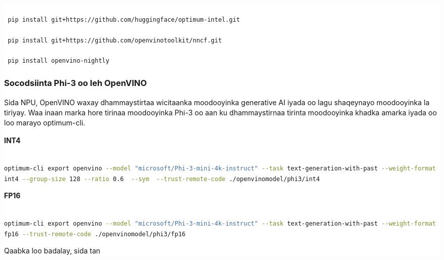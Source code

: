 ```bash

 pip install git+https://github.com/huggingface/optimum-intel.git

 pip install git+https://github.com/openvinotoolkit/nncf.git

 pip install openvino-nightly

```

### **Socodsiinta Phi-3 oo leh OpenVINO**

Sida NPU, OpenVINO waxay dhammaystirtaa wicitaanka moodooyinka generative AI iyada oo lagu shaqeynayo moodooyinka la tiriyay. Waa inaan marka hore tirinaa moodooyinka Phi-3 oo aan ku dhammaystirnaa tirinta moodooyinka khadka amarka iyada oo loo marayo optimum-cli.

**INT4**

```bash

optimum-cli export openvino --model "microsoft/Phi-3-mini-4k-instruct" --task text-generation-with-past --weight-format int4 --group-size 128 --ratio 0.6  --sym  --trust-remote-code ./openvinomodel/phi3/int4

```

**FP16**

```bash

optimum-cli export openvino --model "microsoft/Phi-3-mini-4k-instruct" --task text-generation-with-past --weight-format fp16 --trust-remote-code ./openvinomodel/phi3/fp16

```

Qaabka loo badalay, sida tan
